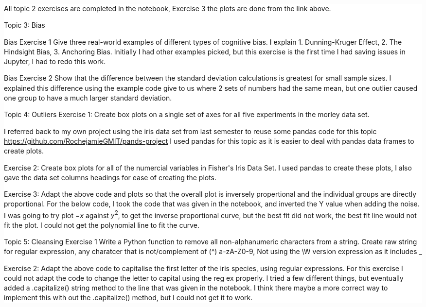 All topic 2 exercises are completed in the notebook, Exercise 3 the plots are done from the link above. 

Topic 3: Bias

Bias Exercise 1
Give three real-world examples of different types of cognitive bias.
I explain 1. Dunning-Kruger Effect, 2. The Hindsight Bias, 3. Anchoring Bias.
Initially I had other examples picked, but this exercise is the first time I had saving issues in Jupyter, I had to redo this work. 

Bias Exercise 2
Show that the difference between the standard deviation calculations is greatest for small sample sizes. I explained this difference using the example code give to us where 2 sets of numbers had the same mean, but one outlier caused one group to have a much larger standard deviation. 


Topic 4: Outliers
Exercise 1:
Create box plots on a single set of axes for all five experiments in the morley data set.

I referred back to my own project using the iris data set from last semester to reuse some pandas code for this topic
https://github.com/RochejamieGMIT/pands-project
I used pandas for this topic as it is easier to deal with pandas data frames to create plots. 

Exercise 2:
Create box plots for all of the numercial variables in Fisher's Iris Data Set.
I used pandas to create these plots, I also gave the data set columns headings for ease of creating the plots. 

Exercise 3:
Adapt the above code and plots so that the overall plot is inversely propertional and the individual groups are directly proportional.
For the below code, I took the code that was given in the notebook, and inverted the Y value when adding the noise.
I was going to try plot $-x$ against $y^2$, to get the inverse proportional curve, but  the best fit did not work, the best fit line would not fit the plot. I could not get the polynomial line to fit the curve. 

Topic 5: Cleansing
Exercise 1
Write a Python function to remove all non-alphanumeric characters from a string.
Create raw string for regular expression, any charatcer that is not/complement of (^) a-zA-Z0-9, 
Not using the \W version expression as it includes _ 

Exercise 2:
Adapt the above code to capitalise the first letter of the iris species, using regular expressions.
For this exercise I could not adapt the code to change the letter to capital using the reg ex properly. 
I tried a few different things, but eventually added a .capitalize() string method to the line that was given in the notebook. 
I think there maybe a more correct way to implement this with out the .capitalize() method, but I could not get it to work. 


